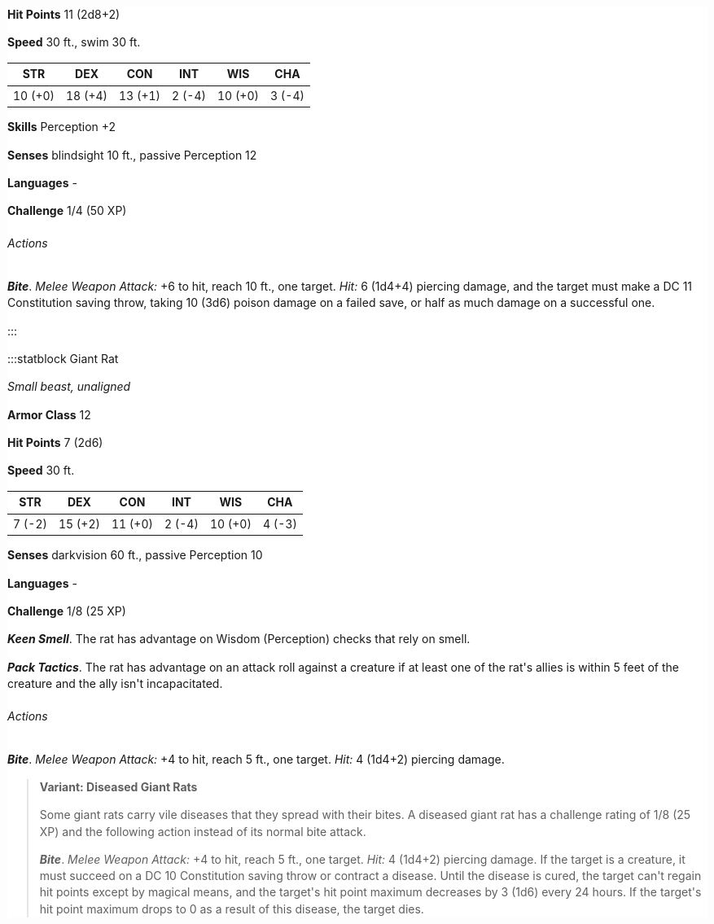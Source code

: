 **Hit Points** 11 (2d8+2)

**Speed** 30 ft., swim 30 ft.

| STR     | DEX     | CON     | INT    | WIS     | CHA    |
| ------- | ------- | ------- | ------ | ------- | ------ |
| 10 (+0) | 18 (+4) | 13 (+1) | 2 (-4) | 10 (+0) | 3 (-4) |

**Skills** Perception +2

**Senses** blindsight 10 ft., passive Perception 12

**Languages** -

**Challenge** 1/4 (50 XP)

###### Actions

**_Bite_**. _Melee Weapon Attack:_ +6 to hit, reach 10 ft., one target. _Hit:_ 6 (1d4+4) piercing damage, and the target must make a DC 11 Constitution saving throw, taking 10 (3d6) poison damage on a failed save, or half as much damage on a successful one.


:::

:::statblock Giant Rat

_Small beast, unaligned_

**Armor Class** 12

**Hit Points** 7 (2d6)

**Speed** 30 ft.

| STR    | DEX     | CON     | INT    | WIS     | CHA    |
| ------ | ------- | ------- | ------ | ------- | ------ |
| 7 (-2) | 15 (+2) | 11 (+0) | 2 (-4) | 10 (+0) | 4 (-3) |

**Senses** darkvision 60 ft., passive Perception 10

**Languages** -

**Challenge** 1/8 (25 XP)

**_Keen Smell_**. The rat has advantage on Wisdom (Perception) checks that rely on smell.

**_Pack Tactics_**. The rat has advantage on an attack roll against a creature if at least one of the rat's allies is within 5 feet of the creature and the ally isn't incapacitated.

###### Actions

**_Bite_**. _Melee Weapon Attack:_ +4 to hit, reach 5 ft., one target. _Hit:_ 4 (1d4+2) piercing damage.

> **Variant: Diseased Giant Rats**
>
> Some giant rats carry vile diseases that they spread with their bites. A diseased giant rat has a challenge rating of 1/8 (25 XP) and the following action instead of its normal bite attack.
>
> **_Bite_**. _Melee Weapon Attack:_ +4 to hit, reach 5 ft., one target. _Hit:_ 4 (1d4+2) piercing damage. If the target is a creature, it must succeed on a DC 10 Constitution saving throw or contract a disease. Until the disease is cured, the target can't regain hit points except by magical means, and the target's hit point maximum decreases by 3 (1d6) every 24 hours. If the target's hit point maximum drops to 0 as a result of this disease, the target dies.
